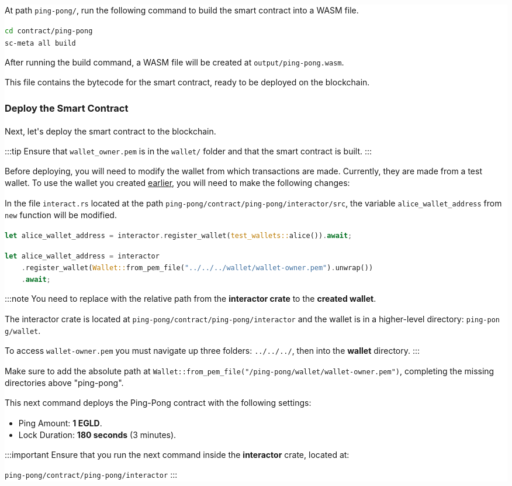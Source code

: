 At path `ping-pong/`, run the following command to build the smart contract into a WASM file.

```sh
cd contract/ping-pong
sc-meta all build
```

After running the build command, a WASM file will be created at `output/ping-pong.wasm`.

This file contains the bytecode for the smart contract, ready to be deployed on the blockchain.

[comment]: # (mx-context-auto)

### Deploy the Smart Contract

Next, let's deploy the smart contract to the blockchain.

:::tip
Ensure that `wallet_owner.pem` is in the `wallet/` folder and that the smart contract is built.
:::

Before deploying, you will need to modify the wallet from which transactions are made. Currently, they are made from a test wallet. To use the wallet you created [earlier](./your-first-dapp.md#create-wallet), you will need to make the following changes:

In the file `interact.rs` located at the path `ping-pong/contract/ping-pong/interactor/src`, the variable `alice_wallet_address` from  `new` function will be modified.

```rust title="Before"
let alice_wallet_address = interactor.register_wallet(test_wallets::alice()).await;
```

```rust title="After"
let alice_wallet_address = interactor
    .register_wallet(Wallet::from_pem_file("../../../wallet/wallet-owner.pem").unwrap())
    .await;
```

:::note
You need to replace with the relative path from the **interactor crate** to the **created wallet**.

The interactor crate is located at `ping-pong/contract/ping-pong/interactor` and the wallet is in a higher-level directory: `ping-pong/wallet`.

To access `wallet-owner.pem` you must navigate up three folders: `../../../`, then into the **wallet** directory.
:::

Make sure to add the absolute path at `Wallet::from_pem_file("/ping-pong/wallet/wallet-owner.pem")`, completing the missing directories above "ping-pong".

This next command deploys the Ping-Pong contract with the following settings:

- Ping Amount: **1 EGLD**.
- Lock Duration: **180 seconds** (3 minutes).

:::important
Ensure that you run the next command inside the **interactor** crate, located at:

`ping-pong/contract/ping-pong/interactor`
:::


[comment]: # (mx-abstract)
[comment]: # (mx-exclude-context)
[comment]: # (mx-exclude-context)
[comment]: # (mx-exclude-context)